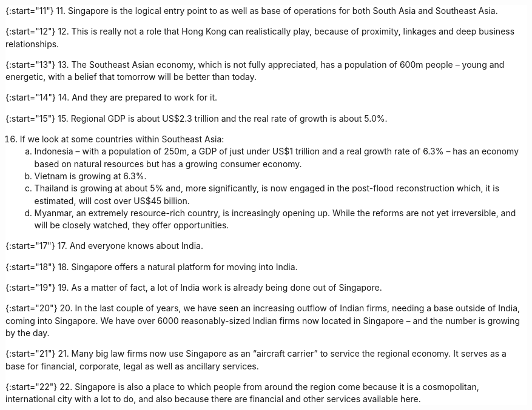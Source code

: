 {:start="11"}
11. Singapore is the logical entry point to as well as base of operations for both South Asia and Southeast Asia.

{:start="12"}
12. This is really not a role that Hong Kong can realistically play, because of proximity, linkages and deep business relationships.

{:start="13"}
13. The Southeast Asian economy, which is not fully appreciated, has a population of 600m people – young and energetic, with a belief that tomorrow will be better than today. 

{:start="14"}
14. And they are prepared to work for it. 

{:start="15"}
15. Regional GDP is about US$2.3 trillion and the real rate of growth is about 5.0%.

<ol start="16">
<li>If we look at some countries within Southeast Asia:

<ol style="list-style-type: lower-alpha">
<li>   Indonesia – with a population of 250m, a GDP of just under US$1 trillion and a real growth rate of 6.3% – has an economy based on natural resources but has a growing consumer economy.  </li>
<li>Vietnam is growing at 6.3%.</li>
<li>Thailand is growing at about 5% and, more significantly, is now engaged in the post-flood reconstruction which, it is estimated, will cost over US$45 billion.
</li>
<li> Myanmar, an extremely resource-rich country, is increasingly opening up. While the reforms are not yet irreversible, and will be closely watched, they offer opportunities.  </li>
</ol>

</li>
</ol>

{:start="17"}
17. And everyone knows about India.

{:start="18"}
18. Singapore offers a natural platform for moving into India. 

{:start="19"}
19. As a matter of fact, a lot of India work is already being done out of Singapore.

{:start="20"}
20. In the last couple of years, we have seen an increasing outflow of Indian firms, needing a base outside of India, coming into Singapore. We have over 6000 reasonably-sized Indian firms now located in Singapore – and the number is growing by the day.  

{:start="21"}
21. Many big law firms now use Singapore as an “aircraft carrier” to service the regional economy. It serves as a base for financial, corporate, legal as well as ancillary services.     

{:start="22"}
22. Singapore is also a place to which people from around the region come because it is a cosmopolitan, international city with a lot to do, and also because there are financial and other services available here.  
